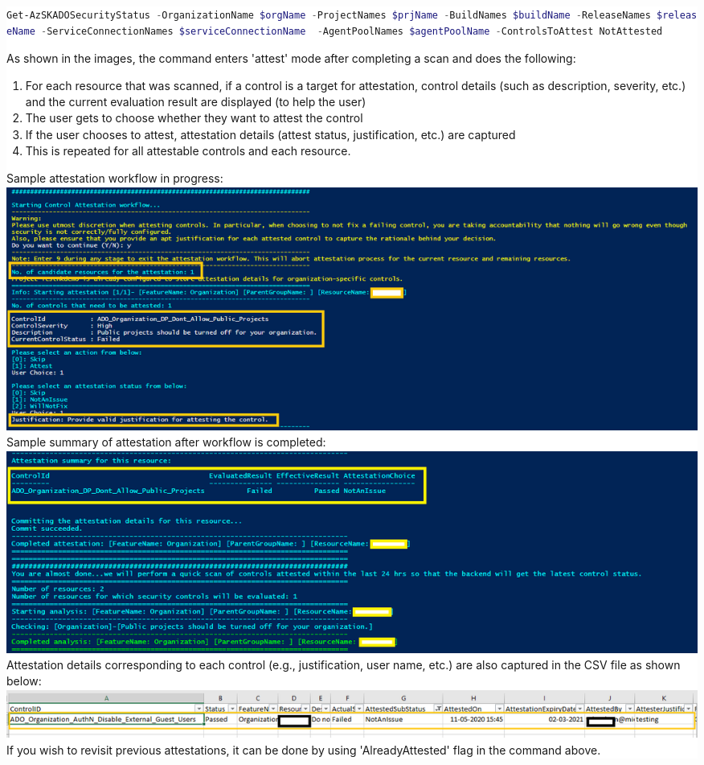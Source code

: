 ```PowerShell  
Get-AzSKADOSecurityStatus -OrganizationName $orgName -ProjectNames $prjName -BuildNames $buildName -ReleaseNames $releaseName -ServiceConnectionNames $serviceConnectionName  -AgentPoolNames $agentPoolName -ControlsToAttest NotAttested  
```

As shown in the images, the command enters 'attest' mode after completing a scan and does the following:

1. For each resource that was scanned, if a control is a target for attestation, control details (such as description, severity, etc.) and the current evaluation result are displayed (to help the user)
2. The user gets to choose whether they want to attest the control
3. If the user chooses to attest, attestation details (attest status, justification, etc.) are captured
4. This is repeated for all attestable controls and each resource.

 Sample attestation workflow in progress:
 <kbd>
 ![09_SVT_Attest_1](../Images/SVT_Attest_1.png) 
 </kbd>
 Sample summary of attestation after workflow is completed:
 <kbd>
 ![09_SVT_Attest_2](../Images/SVT_Attest_2.png) 
 </kbd>
Attestation details corresponding to each control (e.g., justification, user name, etc.) are also captured in the CSV file as shown below:
<kbd>
 ![09_SVT_Attest_3](../Images/SVT_Attest_3.png) 
</kbd>
If you wish to revisit previous attestations, it can be done by using 'AlreadyAttested' flag in the command above.  
